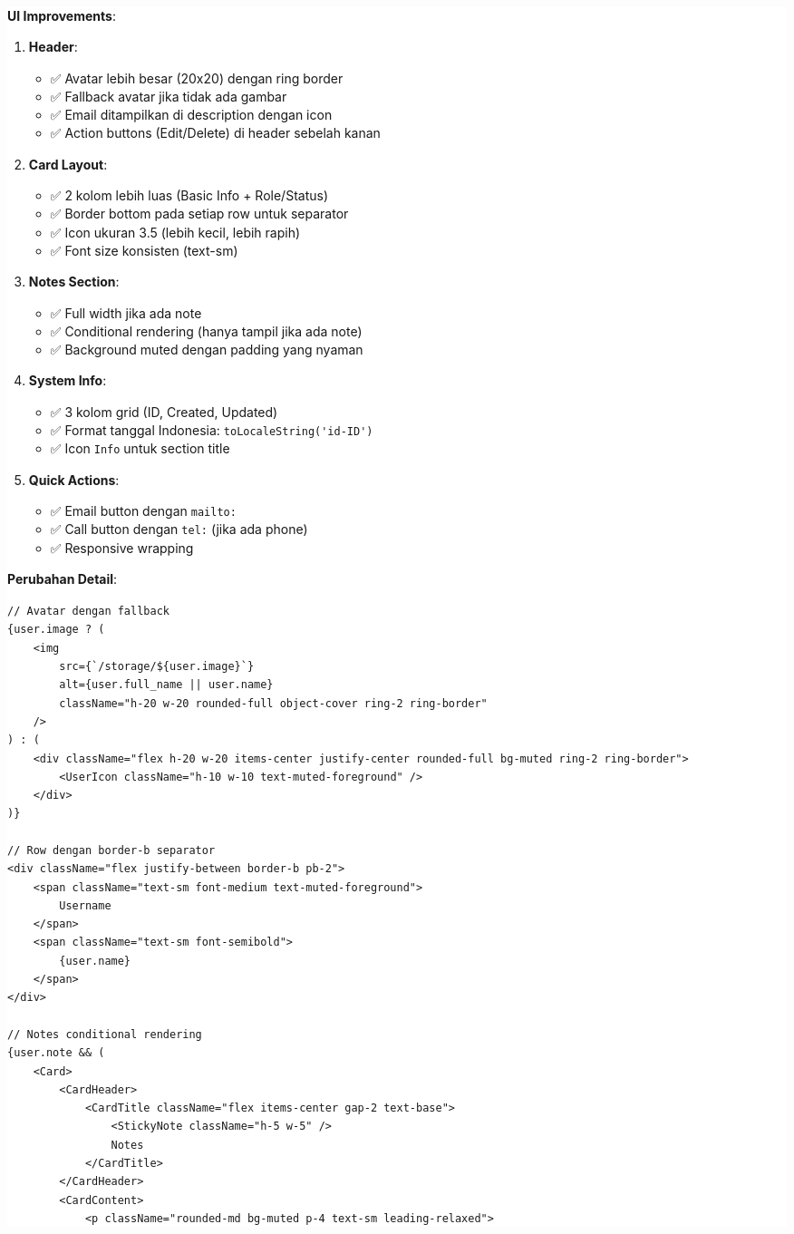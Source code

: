 **UI Improvements**:

1. **Header**:
   - ✅ Avatar lebih besar (20x20) dengan ring border
   - ✅ Fallback avatar jika tidak ada gambar
   - ✅ Email ditampilkan di description dengan icon
   - ✅ Action buttons (Edit/Delete) di header sebelah kanan

2. **Card Layout**:
   - ✅ 2 kolom lebih luas (Basic Info + Role/Status)
   - ✅ Border bottom pada setiap row untuk separator
   - ✅ Icon ukuran 3.5 (lebih kecil, lebih rapih)
   - ✅ Font size konsisten (text-sm)

3. **Notes Section**:
   - ✅ Full width jika ada note
   - ✅ Conditional rendering (hanya tampil jika ada note)
   - ✅ Background muted dengan padding yang nyaman

4. **System Info**:
   - ✅ 3 kolom grid (ID, Created, Updated)
   - ✅ Format tanggal Indonesia: `toLocaleString('id-ID')`
   - ✅ Icon `Info` untuk section title

5. **Quick Actions**:
   - ✅ Email button dengan `mailto:`
   - ✅ Call button dengan `tel:` (jika ada phone)
   - ✅ Responsive wrapping

**Perubahan Detail**:

```tsx
// Avatar dengan fallback
{user.image ? (
    <img
        src={`/storage/${user.image}`}
        alt={user.full_name || user.name}
        className="h-20 w-20 rounded-full object-cover ring-2 ring-border"
    />
) : (
    <div className="flex h-20 w-20 items-center justify-center rounded-full bg-muted ring-2 ring-border">
        <UserIcon className="h-10 w-10 text-muted-foreground" />
    </div>
)}

// Row dengan border-b separator
<div className="flex justify-between border-b pb-2">
    <span className="text-sm font-medium text-muted-foreground">
        Username
    </span>
    <span className="text-sm font-semibold">
        {user.name}
    </span>
</div>

// Notes conditional rendering
{user.note && (
    <Card>
        <CardHeader>
            <CardTitle className="flex items-center gap-2 text-base">
                <StickyNote className="h-5 w-5" />
                Notes
            </CardTitle>
        </CardHeader>
        <CardContent>
            <p className="rounded-md bg-muted p-4 text-sm leading-relaxed">
```